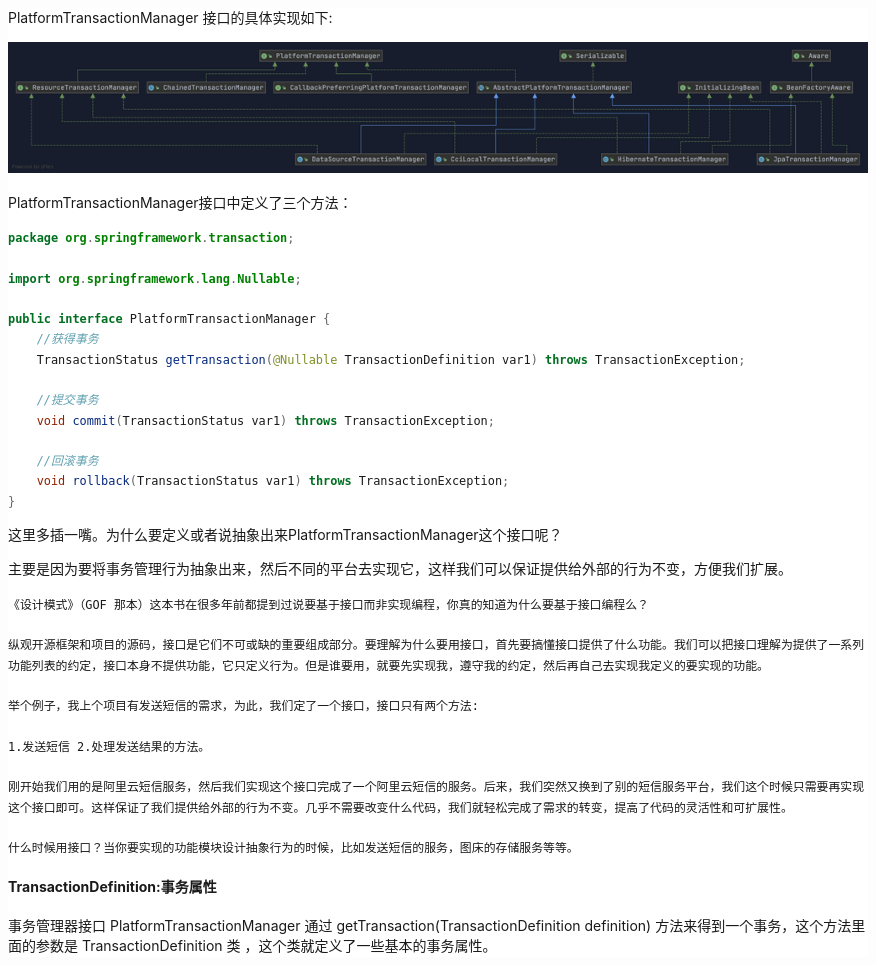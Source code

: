 PlatformTransactionManager 接口的具体实现如下:

![img.png](./img/spring.png)

PlatformTransactionManager接口中定义了三个方法：

```java
package org.springframework.transaction;

import org.springframework.lang.Nullable;

public interface PlatformTransactionManager {
    //获得事务
    TransactionStatus getTransaction(@Nullable TransactionDefinition var1) throws TransactionException;

    //提交事务
    void commit(TransactionStatus var1) throws TransactionException;

    //回滚事务
    void rollback(TransactionStatus var1) throws TransactionException;
}
```

这里多插一嘴。为什么要定义或者说抽象出来PlatformTransactionManager这个接口呢？

主要是因为要将事务管理行为抽象出来，然后不同的平台去实现它，这样我们可以保证提供给外部的行为不变，方便我们扩展。

```text
《设计模式》（GOF 那本）这本书在很多年前都提到过说要基于接口而非实现编程，你真的知道为什么要基于接口编程么？

纵观开源框架和项目的源码，接口是它们不可或缺的重要组成部分。要理解为什么要用接口，首先要搞懂接口提供了什么功能。我们可以把接口理解为提供了一系列功能列表的约定，接口本身不提供功能，它只定义行为。但是谁要用，就要先实现我，遵守我的约定，然后再自己去实现我定义的要实现的功能。

举个例子，我上个项目有发送短信的需求，为此，我们定了一个接口，接口只有两个方法:

1.发送短信 2.处理发送结果的方法。

刚开始我们用的是阿里云短信服务，然后我们实现这个接口完成了一个阿里云短信的服务。后来，我们突然又换到了别的短信服务平台，我们这个时候只需要再实现这个接口即可。这样保证了我们提供给外部的行为不变。几乎不需要改变什么代码，我们就轻松完成了需求的转变，提高了代码的灵活性和可扩展性。

什么时候用接口？当你要实现的功能模块设计抽象行为的时候，比如发送短信的服务，图床的存储服务等等。
```

#### TransactionDefinition:事务属性

事务管理器接口 PlatformTransactionManager 通过 getTransaction(TransactionDefinition definition) 方法来得到一个事务，这个方法里面的参数是
TransactionDefinition 类 ，这个类就定义了一些基本的事务属性。
